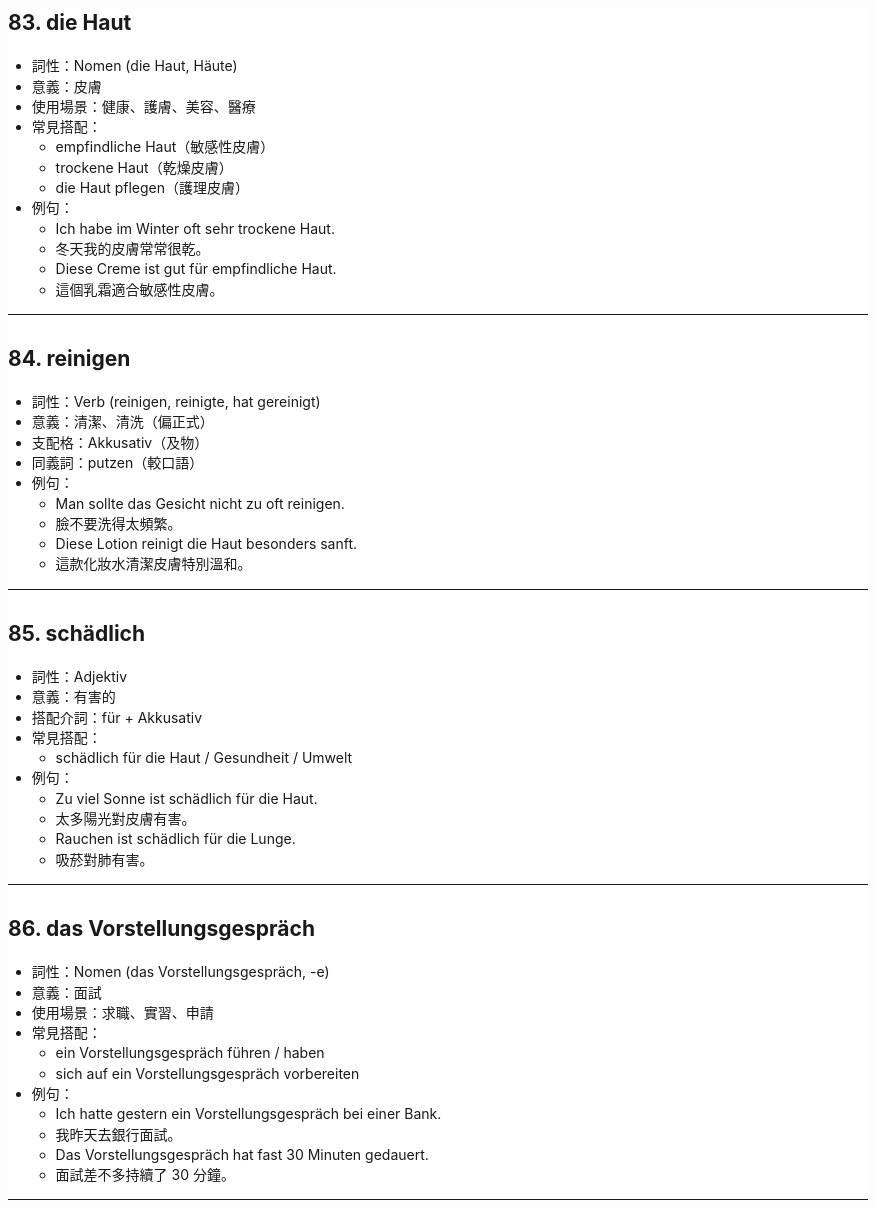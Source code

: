 

## 83. die Haut

- 詞性：Nomen (die Haut, Häute)
- 意義：皮膚
- 使用場景：健康、護膚、美容、醫療
- 常見搭配：
  - empfindliche Haut（敏感性皮膚）
  - trockene Haut（乾燥皮膚）
  - die Haut pflegen（護理皮膚）
- 例句：
  - Ich habe im Winter oft sehr trockene Haut.
  - 冬天我的皮膚常常很乾。
  - Diese Creme ist gut für empfindliche Haut.
  - 這個乳霜適合敏感性皮膚。

---

## 84. reinigen

- 詞性：Verb (reinigen, reinigte, hat gereinigt)
- 意義：清潔、清洗（偏正式）
- 支配格：Akkusativ（及物）
- 同義詞：putzen（較口語）
- 例句：
  - Man sollte das Gesicht nicht zu oft reinigen.
  - 臉不要洗得太頻繁。
  - Diese Lotion reinigt die Haut besonders sanft.
  - 這款化妝水清潔皮膚特別溫和。

---

## 85. schädlich

- 詞性：Adjektiv
- 意義：有害的
- 搭配介詞：für + Akkusativ
- 常見搭配：
  - schädlich für die Haut / Gesundheit / Umwelt
- 例句：
  - Zu viel Sonne ist schädlich für die Haut.
  - 太多陽光對皮膚有害。
  - Rauchen ist schädlich für die Lunge.
  - 吸菸對肺有害。

---

## 86. das Vorstellungsgespräch

- 詞性：Nomen (das Vorstellungsgespräch, -e)
- 意義：面試
- 使用場景：求職、實習、申請
- 常見搭配：
  - ein Vorstellungsgespräch führen / haben
  - sich auf ein Vorstellungsgespräch vorbereiten
- 例句：
  - Ich hatte gestern ein Vorstellungsgespräch bei einer Bank.
  - 我昨天去銀行面試。
  - Das Vorstellungsgespräch hat fast 30 Minuten gedauert.
  - 面試差不多持續了 30 分鐘。

---